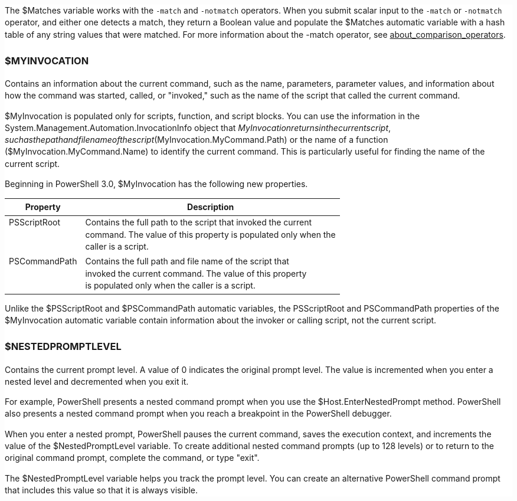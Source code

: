 The $Matches variable works with the `-match` and `-notmatch` operators.
When you submit scalar input to the `-match` or `-notmatch` operator, and
either one detects a match, they return a Boolean value and populate the
$Matches automatic variable with a hash table of any string values that
were matched. For more information about the -match operator, see
[about_comparison_operators](about_comparison_operators.md).

### $MYINVOCATION

Contains an information about the current command, such as the name,
parameters, parameter values, and information about how the command was
started, called, or "invoked," such as the name of the script that called
the current command.

$MyInvocation is populated only for scripts, function, and script blocks.
You can use the information in the
System.Management.Automation.InvocationInfo object that $MyInvocation
returns in the current script, such as the path and file name of the script
($MyInvocation.MyCommand.Path) or the name of a function
($MyInvocation.MyCommand.Name) to identify the current command. This is
particularly useful for finding the name of the current script.

Beginning in  PowerShell 3.0, $MyInvocation has the following new properties.

Property | Description
-- | --
PSScriptRoot | Contains the full path to the script that invoked the current<br>command. The value of this property is populated only when the<br>caller is a script.
PSCommandPath | Contains the full path and file name of the script that<br>invoked the current command. The value of this property<br>is populated only when the caller is a script.

Unlike the $PSScriptRoot and $PSCommandPath automatic variables, the
PSScriptRoot and PSCommandPath properties of the $MyInvocation automatic
variable contain information about the invoker or calling script, not the
current script.

### $NESTEDPROMPTLEVEL

Contains the current prompt level. A value of 0 indicates the original
prompt level. The value is incremented when you enter a nested level and
decremented when you exit it.

For example, PowerShell presents a nested command prompt when you use the
$Host.EnterNestedPrompt method. PowerShell also presents a nested command
prompt when you reach a breakpoint in the PowerShell debugger.

When you enter a nested prompt, PowerShell pauses the current command,
saves the execution context, and increments the value of the
$NestedPromptLevel variable. To create additional nested command prompts
(up to 128 levels) or to return to the original command prompt, complete
the command, or type "exit".

The $NestedPromptLevel variable helps you track the prompt level. You can
create an alternative PowerShell command prompt that includes this value so
that it is always visible.
